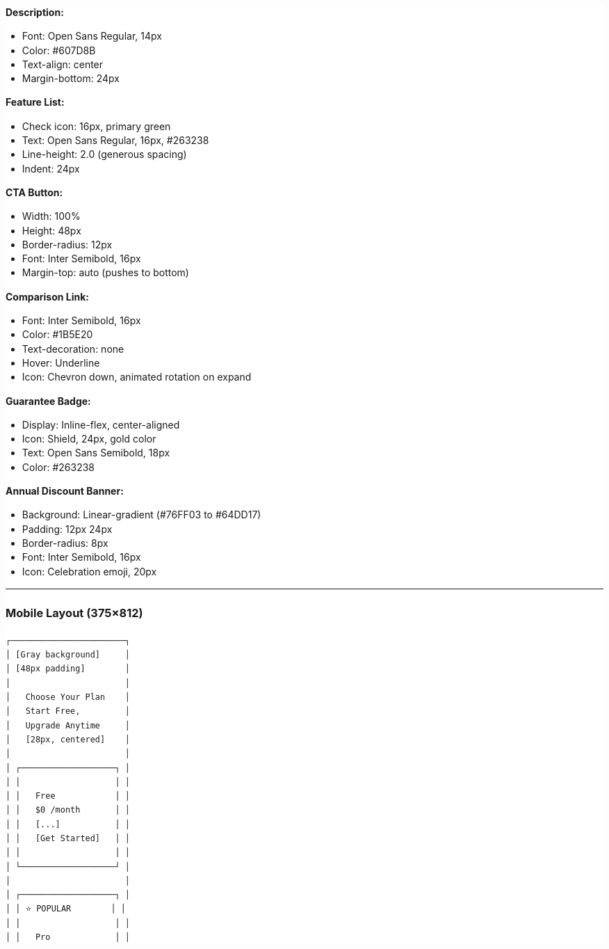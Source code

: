 **Description:**
- Font: Open Sans Regular, 14px
- Color: #607D8B
- Text-align: center
- Margin-bottom: 24px

**Feature List:**
- Check icon: 16px, primary green
- Text: Open Sans Regular, 16px, #263238
- Line-height: 2.0 (generous spacing)
- Indent: 24px

**CTA Button:**
- Width: 100%
- Height: 48px
- Border-radius: 12px
- Font: Inter Semibold, 16px
- Margin-top: auto (pushes to bottom)

**Comparison Link:**
- Font: Inter Semibold, 16px
- Color: #1B5E20
- Text-decoration: none
- Hover: Underline
- Icon: Chevron down, animated rotation on expand

**Guarantee Badge:**
- Display: Inline-flex, center-aligned
- Icon: Shield, 24px, gold color
- Text: Open Sans Semibold, 18px
- Color: #263238

**Annual Discount Banner:**
- Background: Linear-gradient (#76FF03 to #64DD17)
- Padding: 12px 24px
- Border-radius: 8px
- Font: Inter Semibold, 16px
- Icon: Celebration emoji, 20px

---

### Mobile Layout (375×812)

```
┌───────────────────────┐
│ [Gray background]     │
│ [48px padding]        │
│                       │
│   Choose Your Plan    │
│   Start Free,         │
│   Upgrade Anytime     │
│   [28px, centered]    │
│                       │
│ ┌───────────────────┐ │
│ │                   │ │
│ │   Free            │ │
│ │   $0 /month       │ │
│ │   [...]           │ │
│ │   [Get Started]   │ │
│ │                   │ │
│ └───────────────────┘ │
│                       │
│ ┌───────────────────┐ │
│ │ ⭐ POPULAR        │ │
│ │                   │ │
│ │   Pro             │ │
```